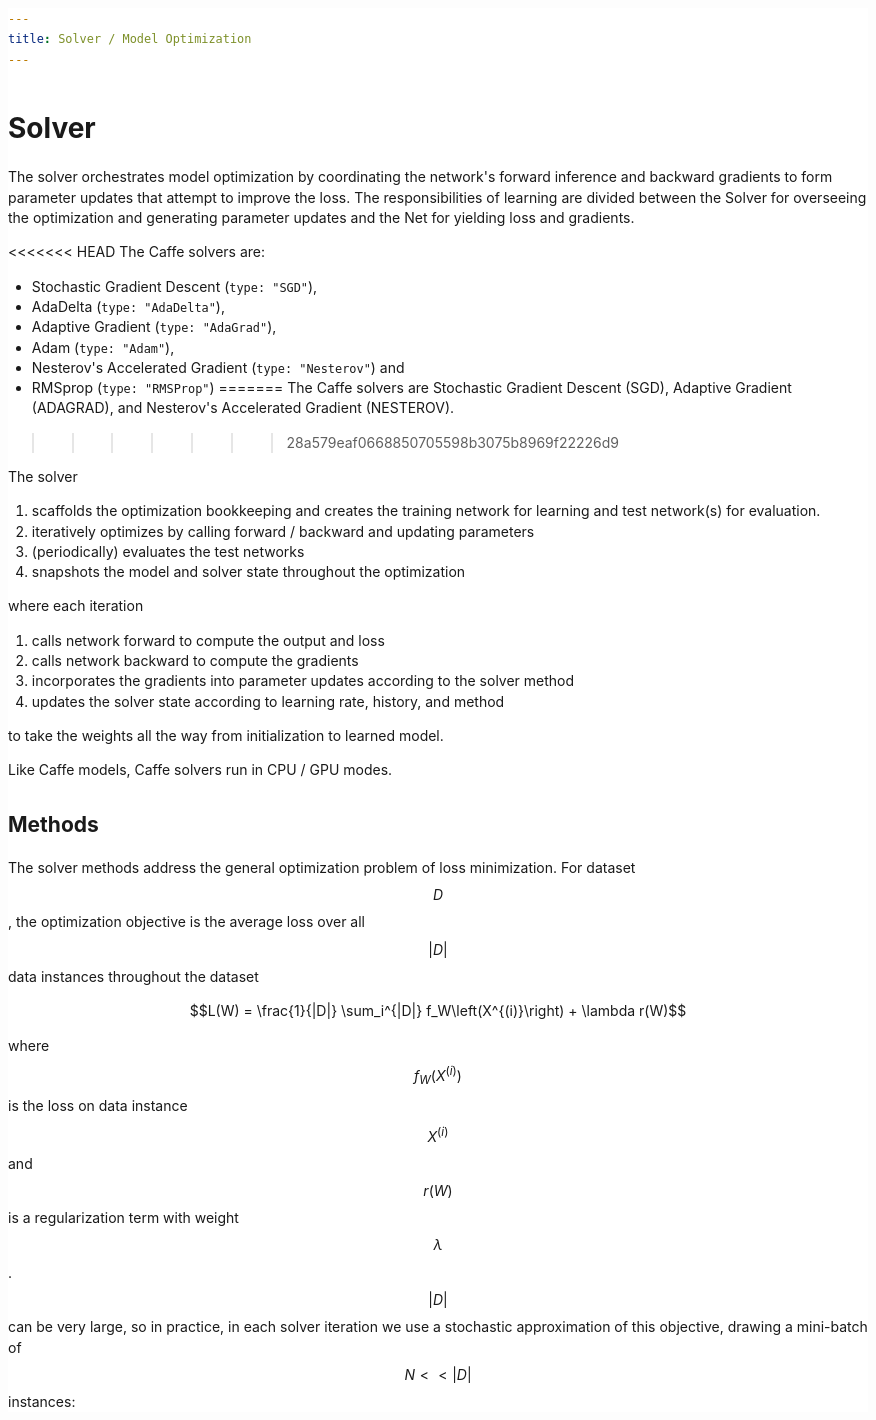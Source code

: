```yaml
---
title: Solver / Model Optimization
---
```

# Solver

The solver orchestrates model optimization by coordinating the network's forward inference and backward gradients to form parameter updates that attempt to improve the loss.
The responsibilities of learning are divided between the Solver for overseeing the optimization and generating parameter updates and the Net for yielding loss and gradients.

<<<<<<< HEAD
The Caffe solvers are:

- Stochastic Gradient Descent (`type: "SGD"`),
- AdaDelta (`type: "AdaDelta"`),
- Adaptive Gradient (`type: "AdaGrad"`),
- Adam (`type: "Adam"`),
- Nesterov's Accelerated Gradient (`type: "Nesterov"`) and
- RMSprop (`type: "RMSProp"`)
=======
The Caffe solvers are Stochastic Gradient Descent (SGD), Adaptive Gradient (ADAGRAD), and Nesterov's Accelerated Gradient (NESTEROV).
>>>>>>> 28a579eaf0668850705598b3075b8969f22226d9

The solver

1. scaffolds the optimization bookkeeping and creates the training network for learning and test network(s) for evaluation.
2. iteratively optimizes by calling forward / backward and updating parameters
3. (periodically) evaluates the test networks
4. snapshots the model and solver state throughout the optimization

where each iteration

1. calls network forward to compute the output and loss
2. calls network backward to compute the gradients
3. incorporates the gradients into parameter updates according to the solver method
4. updates the solver state according to learning rate, history, and method

to take the weights all the way from initialization to learned model.

Like Caffe models, Caffe solvers run in CPU / GPU modes.

## Methods

The solver methods address the general optimization problem of loss minimization.
For dataset $$D$$, the optimization objective is the average loss over all $$|D|$$ data instances throughout the dataset

$$L(W) = \frac{1}{|D|} \sum_i^{|D|} f_W\left(X^{(i)}\right) + \lambda r(W)$$

where $$f_W\left(X^{(i)}\right)$$ is the loss on data instance $$X^{(i)}$$ and $$r(W)$$ is a regularization term with weight $$\lambda$$.
$$|D|$$ can be very large, so in practice, in each solver iteration we use a stochastic approximation of this objective, drawing a mini-batch of $$N << |D|$$ instances:
